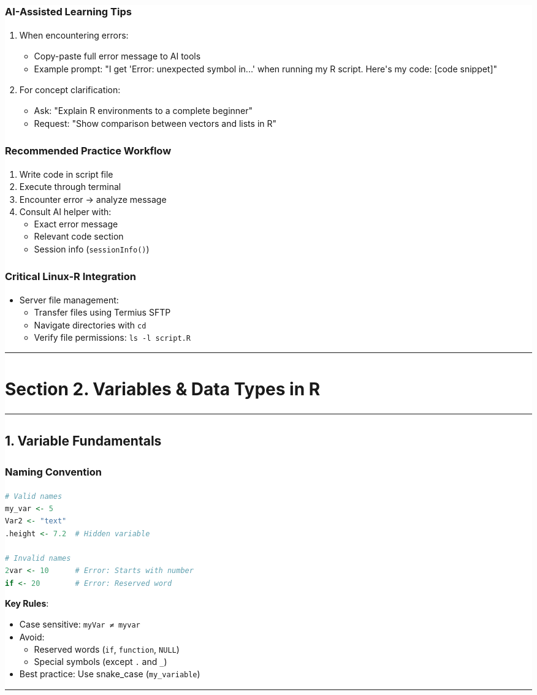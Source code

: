 ### AI-Assisted Learning Tips
1. When encountering errors:
   - Copy-paste full error message to AI tools
   - Example prompt: "I get 'Error: unexpected symbol in...' when running my R script. Here's my code: [code snippet]"

2. For concept clarification:
   - Ask: "Explain R environments to a complete beginner"
   - Request: "Show comparison between vectors and lists in R"

### Recommended Practice Workflow
1. Write code in script file
2. Execute through terminal
3. Encounter error → analyze message
4. Consult AI helper with:
   - Exact error message
   - Relevant code section
   - Session info (`sessionInfo()`)

### Critical Linux-R Integration
- Server file management:
  - Transfer files using Termius SFTP
  - Navigate directories with `cd`
  - Verify file permissions: `ls -l script.R`

---

# Section 2. Variables & Data Types in R

---

## 1. Variable Fundamentals

### Naming Convention
```r
# Valid names
my_var <- 5
Var2 <- "text"
.height <- 7.2  # Hidden variable

# Invalid names
2var <- 10      # Error: Starts with number
if <- 20        # Error: Reserved word
```

**Key Rules**:
- Case sensitive: `myVar ≠ myvar`
- Avoid: 
  - Reserved words (`if`, `function`, `NULL`)
  - Special symbols (except `.` and `_`)
- Best practice: Use snake_case (`my_variable`)

---